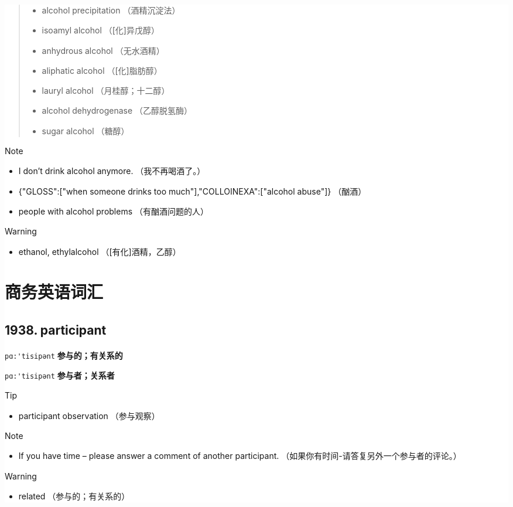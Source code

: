 >
> - alcohol precipitation （酒精沉淀法）
>
> - isoamyl alcohol （[化]异戊醇）
>
> - anhydrous alcohol （无水酒精）
>
> - aliphatic alcohol （[化]脂肪醇）
>
> - lauryl alcohol （月桂醇；十二醇）
>
> - alcohol dehydrogenase （乙醇脱氢酶）
>
> - sugar alcohol （糖醇）
>

> [!NOTE]
>
> - I don’t drink alcohol anymore. （我不再喝酒了。）
>
> - {"GLOSS":["when someone drinks too much"],"COLLOINEXA":["alcohol abuse"]} （酗酒）
>
> - people with alcohol problems （有酗酒问题的人）
>

> [!WARNING]
>
> - ethanol, ethylalcohol （[有化]酒精，乙醇）
>

# 商务英语词汇

## 1938. participant

`pɑ:'tisipənt`  **参与的；有关系的**

`pɑ:'tisipənt`  **参与者；关系者**

> [!TIP]
>
> - participant observation （参与观察）
>

> [!NOTE]
>
> - If you have time – please answer a comment of another participant. （如果你有时间-请答复另外一个参与者的评论。）
>

> [!WARNING]
>
> - related （参与的；有关系的）
>
